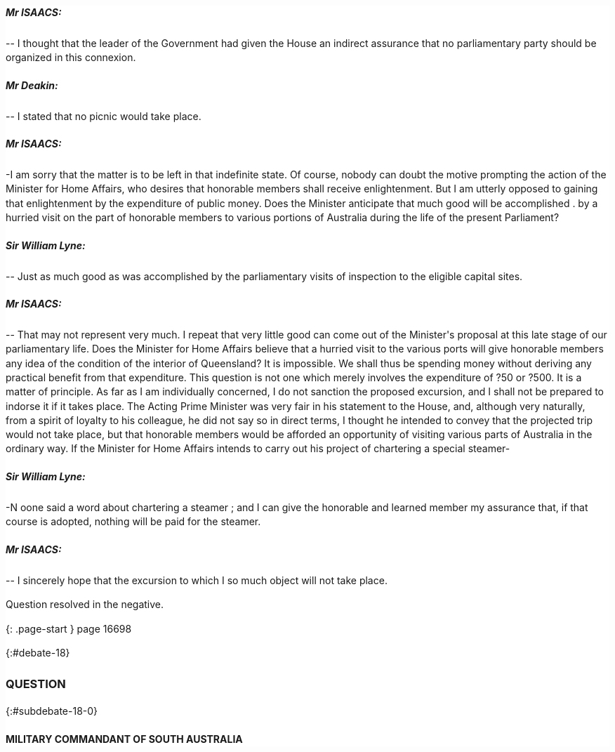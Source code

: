 ##### Mr ISAACS:

-- I thought that the leader of the Government had given the House an indirect assurance that no parliamentary party should be organized in this connexion. 

##### Mr Deakin:

-- I stated that no picnic would take place. 

##### Mr ISAACS:

-I am sorry that the matter is to be left in that indefinite state. Of course, nobody can doubt the motive prompting the action of the Minister for Home Affairs, who desires that honorable members shall receive enlightenment. But I am utterly opposed to gaining that enlightenment by the expenditure of public money. Does the Minister anticipate that much good will be accomplished . by a hurried visit on the part of honorable members to various portions of Australia during the life of the present Parliament? 

##### Sir William Lyne:

-- Just as much good as was accomplished by the parliamentary visits of inspection to the eligible capital sites. 

##### Mr ISAACS:

-- That may not represent very much. I repeat that very little good can come out of the Minister's proposal at this late stage of our parliamentary life. Does the Minister for Home Affairs believe that a hurried visit to the various ports will give honorable members any idea of the condition of the interior of Queensland? It is impossible. We shall thus be spending money without deriving any practical benefit from that expenditure. This question is not one which merely involves the expenditure of ?50 or ?500. It is a matter of principle. As far as I am individually concerned, I do not sanction the proposed excursion, and I shall not be prepared to indorse it if it takes place. The Acting Prime Minister was very fair in his statement to the House, and, although very naturally, from a spirit of loyalty to his colleague, he did not say so in direct terms, I thought he intended to convey that the projected trip would not take place, but that honorable members would be afforded an opportunity of visiting various parts of Australia in the ordinary way. If the Minister for Home Affairs intends to carry out his project of chartering a special steamer- 

##### Sir William Lyne:

-N oone said a word about chartering a steamer ; and I can give the honorable and learned member my assurance that, if that course is adopted, nothing will be paid for the steamer. 

##### Mr ISAACS:

-- I sincerely hope that the excursion to which I so much object will not take place. 

Question resolved in the negative. 

{: .page-start }
page 16698

{:#debate-18}
### QUESTION

{:#subdebate-18-0}
#### MILITARY COMMANDANT OF SOUTH AUSTRALIA
